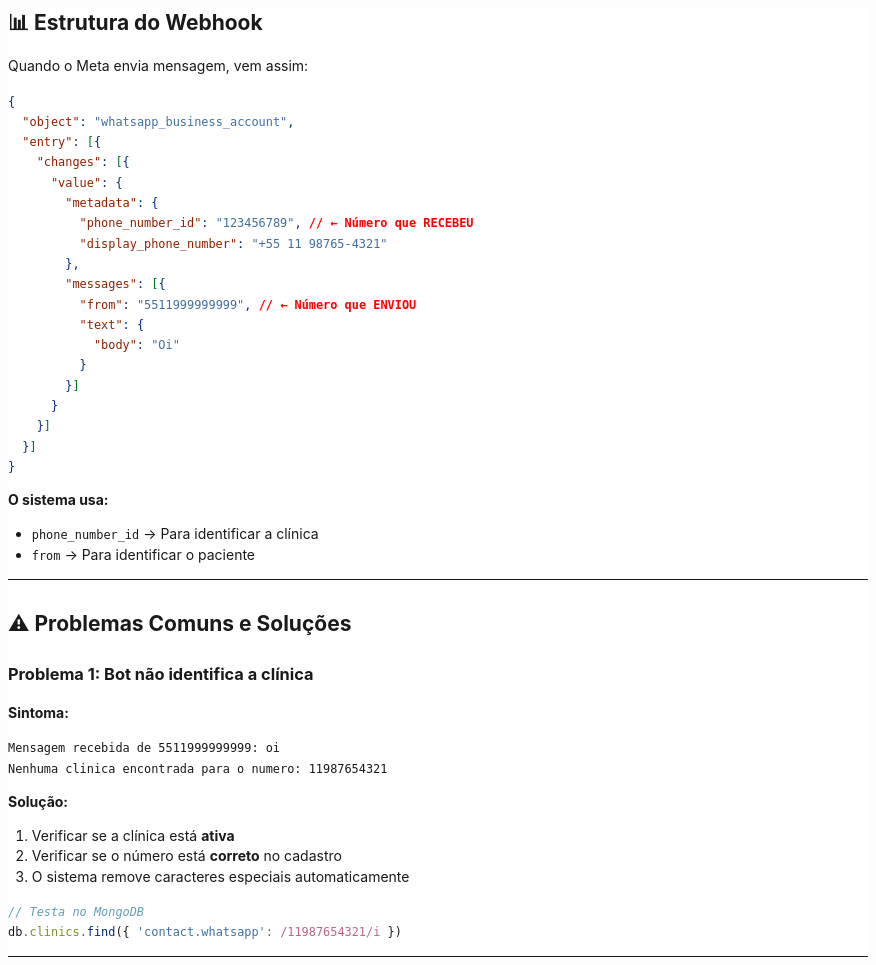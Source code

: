 
## 📊 Estrutura do Webhook

Quando o Meta envia mensagem, vem assim:

```json
{
  "object": "whatsapp_business_account",
  "entry": [{
    "changes": [{
      "value": {
        "metadata": {
          "phone_number_id": "123456789", // ← Número que RECEBEU
          "display_phone_number": "+55 11 98765-4321"
        },
        "messages": [{
          "from": "5511999999999", // ← Número que ENVIOU
          "text": {
            "body": "Oi"
          }
        }]
      }
    }]
  }]
}
```

**O sistema usa:**
- `phone_number_id` → Para identificar a clínica
- `from` → Para identificar o paciente

---

## ⚠️ Problemas Comuns e Soluções

### **Problema 1: Bot não identifica a clínica**

**Sintoma:**
```
Mensagem recebida de 5511999999999: oi
Nenhuma clinica encontrada para o numero: 11987654321
```

**Solução:**
1. Verificar se a clínica está **ativa**
2. Verificar se o número está **correto** no cadastro
3. O sistema remove caracteres especiais automaticamente

```javascript
// Testa no MongoDB
db.clinics.find({ 'contact.whatsapp': /11987654321/i })
```

---
